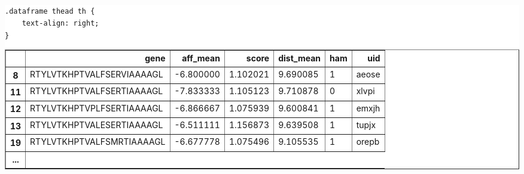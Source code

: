     .dataframe thead th {
        text-align: right;
    }
</style>
<table border="1" class="dataframe">
  <thead>
    <tr style="text-align: right;">
      <th></th>
      <th>gene</th>
      <th>aff_mean</th>
      <th>score</th>
      <th>dist_mean</th>
      <th>ham</th>
      <th>uid</th>
    </tr>
  </thead>
  <tbody>
    <tr>
      <th>8</th>
      <td>RTYLVTKHPTVALFSERVIAAAAGL</td>
      <td>-6.800000</td>
      <td>1.102021</td>
      <td>9.690085</td>
      <td>1</td>
      <td>aeose</td>
    </tr>
    <tr>
      <th>11</th>
      <td>RTYLVTKHPTVALFSERTIAAAAGL</td>
      <td>-7.833333</td>
      <td>1.105123</td>
      <td>9.710878</td>
      <td>0</td>
      <td>xlvpi</td>
    </tr>
    <tr>
      <th>12</th>
      <td>RTYLVTKHPTVPLFSERTIAAAAGL</td>
      <td>-6.866667</td>
      <td>1.075939</td>
      <td>9.600841</td>
      <td>1</td>
      <td>emxjh</td>
    </tr>
    <tr>
      <th>13</th>
      <td>RTYLVTKHPTVALESERTIAAAAGL</td>
      <td>-6.511111</td>
      <td>1.156873</td>
      <td>9.639508</td>
      <td>1</td>
      <td>tupjx</td>
    </tr>
    <tr>
      <th>19</th>
      <td>RTYLVTKHPTVALFSMRTIAAAAGL</td>
      <td>-6.677778</td>
      <td>1.075496</td>
      <td>9.105535</td>
      <td>1</td>
      <td>orepb</td>
    </tr>
    <tr>
      <th>...</th>